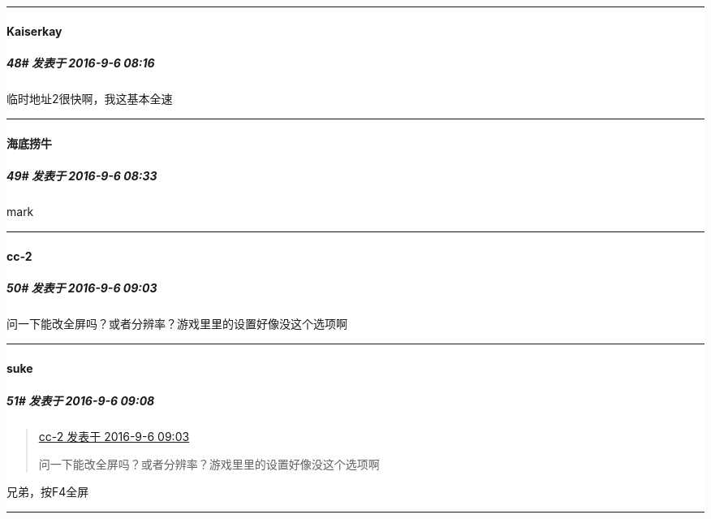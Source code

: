 -----

####  Kaiserkay  
##### 48#       发表于 2016-9-6 08:16




临时地址2很快啊，我这基本全速







-----

####  海底捞牛  
##### 49#       发表于 2016-9-6 08:33




mark







-----

####  cc-2  
##### 50#       发表于 2016-9-6 09:03




问一下能改全屏吗？或者分辨率？游戏里里的设置好像没这个选项啊







-----

####  suke  
##### 51#       发表于 2016-9-6 09:08



<blockquote><a href="httphttps://bbs.saraba1st.com/2b/forum.php?mod=redirect&amp;goto=findpost&amp;pid=33494290&amp;ptid=1330118" target="_blank">cc-2 发表于 2016-9-6 09:03</a>

问一下能改全屏吗？或者分辨率？游戏里里的设置好像没这个选项啊</blockquote>
兄弟，按F4全屏







-----
